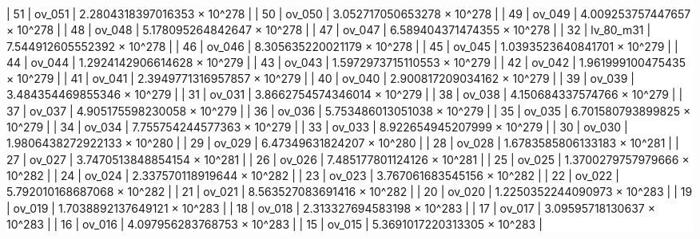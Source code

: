| 51 | ov_051 | 2.2804318397016353 × 10^278 |
| 50 | ov_050 | 3.052717050653278 × 10^278 |
| 49 | ov_049 | 4.009253757447657 × 10^278 |
| 48 | ov_048 | 5.178095264842647 × 10^278 |
| 47 | ov_047 | 6.589404371474355 × 10^278 |
| 32 | lv_80_m31 | 7.544912605552392 × 10^278 |
| 46 | ov_046 | 8.305635220021179 × 10^278 |
| 45 | ov_045 | 1.0393523640841701 × 10^279 |
| 44 | ov_044 | 1.2924142906614628 × 10^279 |
| 43 | ov_043 | 1.5972973715110553 × 10^279 |
| 42 | ov_042 | 1.961999100475435 × 10^279 |
| 41 | ov_041 | 2.3949771316957857 × 10^279 |
| 40 | ov_040 | 2.900817209034162 × 10^279 |
| 39 | ov_039 | 3.484354469855346 × 10^279 |
| 31 | ov_031 | 3.8662754574346014 × 10^279 |
| 38 | ov_038 | 4.150684337574766 × 10^279 |
| 37 | ov_037 | 4.905175598230058 × 10^279 |
| 36 | ov_036 | 5.753486013051038 × 10^279 |
| 35 | ov_035 | 6.701580793899825 × 10^279 |
| 34 | ov_034 | 7.755754244577363 × 10^279 |
| 33 | ov_033 | 8.922654945207999 × 10^279 |
| 30 | ov_030 | 1.9806438272922133 × 10^280 |
| 29 | ov_029 | 6.47349631824207 × 10^280 |
| 28 | ov_028 | 1.6783585806133183 × 10^281 |
| 27 | ov_027 | 3.7470513848854154 × 10^281 |
| 26 | ov_026 | 7.485177801124126 × 10^281 |
| 25 | ov_025 | 1.3700279757979666 × 10^282 |
| 24 | ov_024 | 2.337570118919644 × 10^282 |
| 23 | ov_023 | 3.767061683545156 × 10^282 |
| 22 | ov_022 | 5.792010168687068 × 10^282 |
| 21 | ov_021 | 8.563527083691416 × 10^282 |
| 20 | ov_020 | 1.2250352244090973 × 10^283 |
| 19 | ov_019 | 1.7038892137649121 × 10^283 |
| 18 | ov_018 | 2.313327694583198 × 10^283 |
| 17 | ov_017 | 3.09595718130637 × 10^283 |
| 16 | ov_016 | 4.097956283768753 × 10^283 |
| 15 | ov_015 | 5.3691017220313305 × 10^283 |